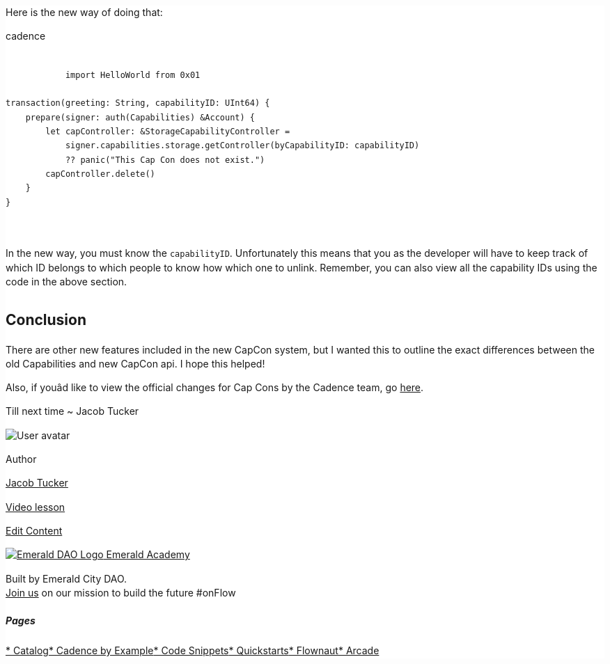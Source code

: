 Here is the new way of doing that:

cadence

```
		
			import HelloWorld from 0x01

transaction(greeting: String, capabilityID: UInt64) {
    prepare(signer: auth(Capabilities) &Account) {
        let capController: &StorageCapabilityController = 
            signer.capabilities.storage.getController(byCapabilityID: capabilityID)
            ?? panic("This Cap Con does not exist.")
        capController.delete()
    }
}
		 
	
```

In the new way, you must know the `capabilityID`. Unfortunately this means that you as the developer will have to keep track of which ID belongs to which people to know how which one to unlink. Remember, you can also view all the capability IDs using the code in the above section.

## Conclusion

There are other new features included in the new CapCon system, but I wanted this to outline the exact differences between the old Capabilities and new CapCon api. I hope this helped!

Also, if youâd like to view the official changes for Cap Cons by the Cadence team, go [here](https://forum.flow.com/t/update-on-cadence-1-0/5197#capability-controller-api-replaced-existing-linking-based-capability-api-82).

Till next time ~ Jacob Tucker

![User avatar](/avatars/jacob.jpeg)

Author

[Jacob Tucker](https://twitter.com/jacobmtucker)

[Video lesson](#)

[Edit Content](https://github.com/emerald-dao/emerald-academy-v2/tree/main/src/lib/content/tutorials/capability-controllers/en/readme.md)



[![Emerald DAO Logo](/ea-logo.png)
Emerald Academy](/en/)

Built by Emerald City DAO.  
[Join us](https://discord.gg/emerald-city-906264258189332541) on our mission to build the future #onFlow

##### Pages

[* Catalog](/en/catalog)[* Cadence by Example](/en/cadence-by-example)[* Code Snippets](/en/snippets)[* Quickstarts](/en/quickstarts)[* Flownaut](https://flownaut.ecdao.org)[* Arcade](https://arcade.ecdao.org)
